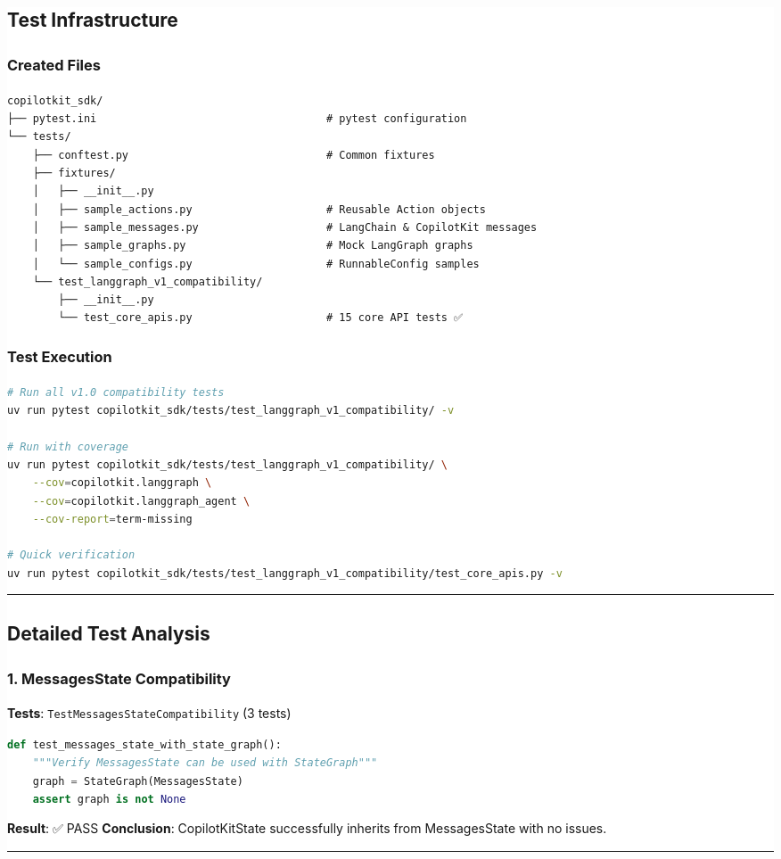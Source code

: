 
## Test Infrastructure

### Created Files

```
copilotkit_sdk/
├── pytest.ini                                    # pytest configuration
└── tests/
    ├── conftest.py                               # Common fixtures
    ├── fixtures/
    │   ├── __init__.py
    │   ├── sample_actions.py                     # Reusable Action objects
    │   ├── sample_messages.py                    # LangChain & CopilotKit messages
    │   ├── sample_graphs.py                      # Mock LangGraph graphs
    │   └── sample_configs.py                     # RunnableConfig samples
    └── test_langgraph_v1_compatibility/
        ├── __init__.py
        └── test_core_apis.py                     # 15 core API tests ✅
```

### Test Execution

```bash
# Run all v1.0 compatibility tests
uv run pytest copilotkit_sdk/tests/test_langgraph_v1_compatibility/ -v

# Run with coverage
uv run pytest copilotkit_sdk/tests/test_langgraph_v1_compatibility/ \
    --cov=copilotkit.langgraph \
    --cov=copilotkit.langgraph_agent \
    --cov-report=term-missing

# Quick verification
uv run pytest copilotkit_sdk/tests/test_langgraph_v1_compatibility/test_core_apis.py -v
```

---

## Detailed Test Analysis

### 1. MessagesState Compatibility

**Tests**: `TestMessagesStateCompatibility` (3 tests)

```python
def test_messages_state_with_state_graph():
    """Verify MessagesState can be used with StateGraph"""
    graph = StateGraph(MessagesState)
    assert graph is not None
```

**Result**: ✅ PASS
**Conclusion**: CopilotKitState successfully inherits from MessagesState with no issues.

---